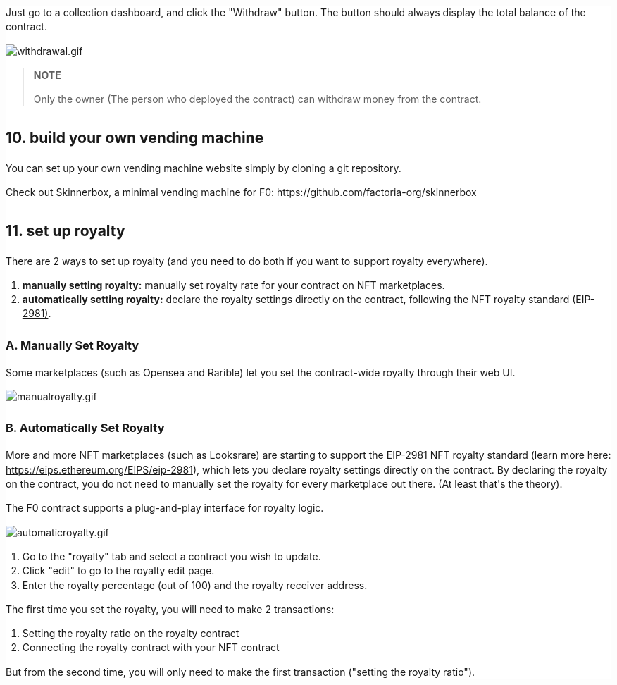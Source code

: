 Just go to a collection dashboard, and click the "Withdraw" button. The button should always display the total balance of the contract.

![withdrawal.gif](withdrawal.gif)

> **NOTE**
> 
> Only the owner (The person who deployed the contract) can withdraw money from the contract.



## 10. build your own vending machine

You can set up your own vending machine website simply by cloning a git repository.

Check out Skinnerbox, a minimal vending machine for F0: https://github.com/factoria-org/skinnerbox

## 11. set up royalty

There are 2 ways to set up royalty (and you need to do both if you want to support royalty everywhere).

1. **manually setting royalty:** manually set royalty rate for your contract on NFT marketplaces.
2. **automatically setting royalty:** declare the royalty settings directly on the contract, following the [NFT royalty standard (EIP-2981)](https://eips.ethereum.org/EIPS/eip-2981).


### A. Manually Set Royalty

Some marketplaces (such as Opensea and Rarible) let you set the contract-wide royalty through their web UI.

![manualroyalty.gif](manualroyalty.gif)


### B. Automatically Set Royalty

More and more NFT marketplaces (such as Looksrare) are starting to support the EIP-2981 NFT royalty standard (learn more here: https://eips.ethereum.org/EIPS/eip-2981), which lets you declare royalty settings directly on the contract. By declaring the royalty on the contract, you do not need to manually set the royalty for every marketplace out there. (At least that's the theory).

The F0 contract supports a plug-and-play interface for royalty logic. 

![automaticroyalty.gif](automaticroyalty.gif)

1. Go to the "royalty" tab and select a contract you wish to update.
2. Click "edit" to go to the royalty edit page.
3. Enter the royalty percentage (out of 100) and the royalty receiver address.

The first time you set the royalty, you will need to make 2 transactions:

1. Setting the royalty ratio on the royalty contract
2. Connecting the royalty contract with your NFT contract

But from the second time, you will only need to make the first transaction ("setting the royalty ratio").
